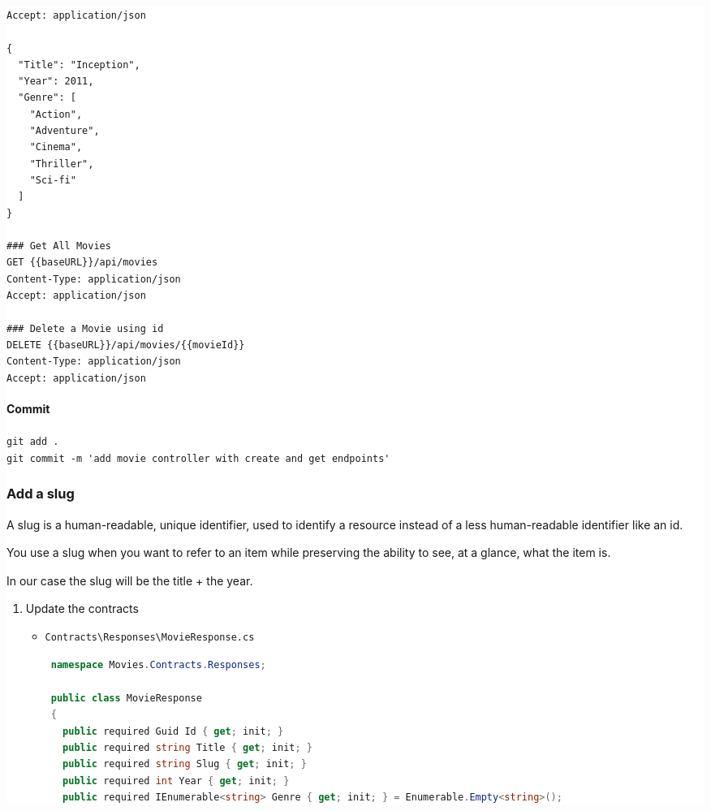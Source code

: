   ```http
  Accept: application/json

  {
    "Title": "Inception",
    "Year": 2011,
    "Genre": [
      "Action",
      "Adventure",
      "Cinema",
      "Thriller",
      "Sci-fi"
    ]
  }

  ### Get All Movies
  GET {{baseURL}}/api/movies
  Content-Type: application/json
  Accept: application/json

  ### Delete a Movie using id
  DELETE {{baseURL}}/api/movies/{{movieId}}
  Content-Type: application/json
  Accept: application/json
  ```

#### Commit

```
git add .
git commit -m 'add movie controller with create and get endpoints'
```  

### Add a slug

A slug is a human-readable, unique identifier, used to identify a resource instead of a less human-readable identifier like an id. 

You use a slug when you want to refer to an item while preserving the ability to see, at a glance, what the item is.

In our case the slug will be the title + the year.

1. Update the contracts

   - `Contracts\Responses\MovieResponse.cs`
     ```csharp
      namespace Movies.Contracts.Responses;

      public class MovieResponse
      {
        public required Guid Id { get; init; }
        public required string Title { get; init; }
        public required string Slug { get; init; }
        public required int Year { get; init; }
        public required IEnumerable<string> Genre { get; init; } = Enumerable.Empty<string>();    
